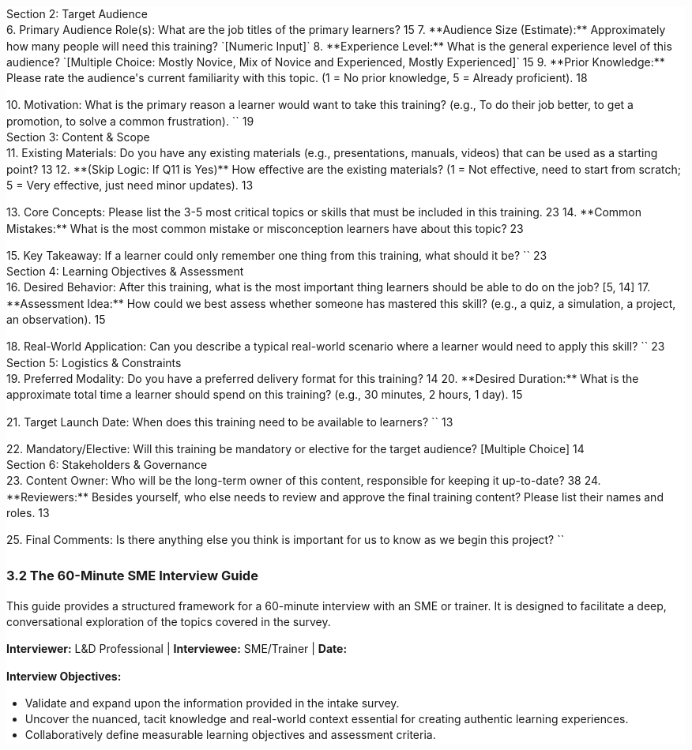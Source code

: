 Section 2: Target Audience  
6\. Primary Audience Role(s): What are the job titles of the primary learners? 15 7\. \*\*Audience Size (Estimate):\*\* Approximately how many people will need this training? \`\[Numeric Input\]\` 8\. \*\*Experience Level:\*\* What is the general experience level of this audience? \`\[Multiple Choice: Mostly Novice, Mix of Novice and Experienced, Mostly Experienced\]\` 15 9\. \*\*Prior Knowledge:\*\* Please rate the audience's current familiarity with this topic. (1 \= No prior knowledge, 5 \= Already proficient). 18

10\. Motivation: What is the primary reason a learner would want to take this training? (e.g., To do their job better, to get a promotion, to solve a common frustration). \`\` 19  
Section 3: Content & Scope  
11\. Existing Materials: Do you have any existing materials (e.g., presentations, manuals, videos) that can be used as a starting point? 13 12\. \*\*(Skip Logic: If Q11 is Yes)\*\* How effective are the existing materials? (1 \= Not effective, need to start from scratch; 5 \= Very effective, just need minor updates). 13

13\. Core Concepts: Please list the 3-5 most critical topics or skills that must be included in this training. 23 14\. \*\*Common Mistakes:\*\* What is the most common mistake or misconception learners have about this topic? 23

15\. Key Takeaway: If a learner could only remember one thing from this training, what should it be? \`\` 23  
Section 4: Learning Objectives & Assessment  
16\. Desired Behavior: After this training, what is the most important thing learners should be able to do on the job? \[5, 14\] 17\. \*\*Assessment Idea:\*\* How could we best assess whether someone has mastered this skill? (e.g., a quiz, a simulation, a project, an observation). 15

18\. Real-World Application: Can you describe a typical real-world scenario where a learner would need to apply this skill? \`\` 23  
Section 5: Logistics & Constraints  
19\. Preferred Modality: Do you have a preferred delivery format for this training? 14 20\. \*\*Desired Duration:\*\* What is the approximate total time a learner should spend on this training? (e.g., 30 minutes, 2 hours, 1 day). 15

21\. Target Launch Date: When does this training need to be available to learners? \`\` 13

22\. Mandatory/Elective: Will this training be mandatory or elective for the target audience? \[Multiple Choice\] 14  
Section 6: Stakeholders & Governance  
23\. Content Owner: Who will be the long-term owner of this content, responsible for keeping it up-to-date? 38 24\. \*\*Reviewers:\*\* Besides yourself, who else needs to review and approve the final training content? Please list their names and roles. 13

25\. Final Comments: Is there anything else you think is important for us to know as we begin this project? \`\`

### **3.2 The 60-Minute SME Interview Guide**

This guide provides a structured framework for a 60-minute interview with an SME or trainer. It is designed to facilitate a deep, conversational exploration of the topics covered in the survey.

**Interviewer:** L\&D Professional | **Interviewee:** SME/Trainer | **Date:**

**Interview Objectives:**

* Validate and expand upon the information provided in the intake survey.  
* Uncover the nuanced, tacit knowledge and real-world context essential for creating authentic learning experiences.  
* Collaboratively define measurable learning objectives and assessment criteria.
